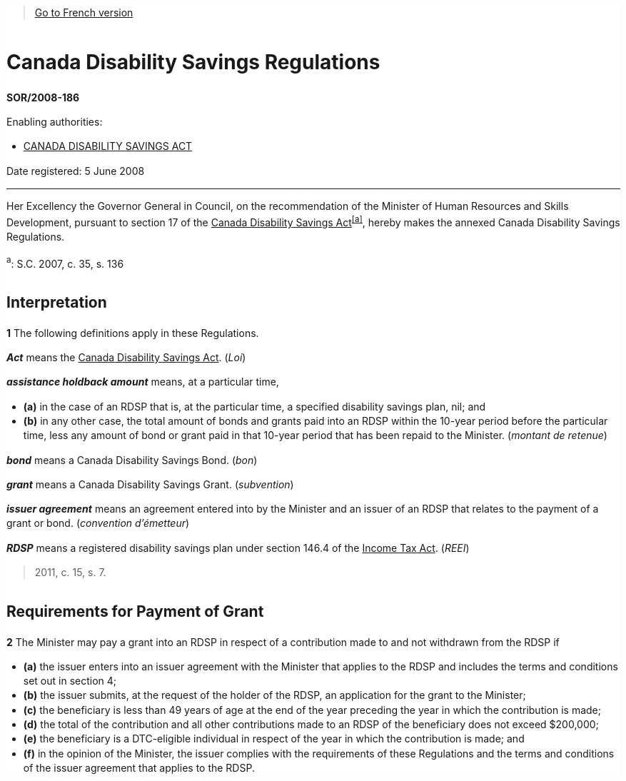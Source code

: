 > [Go to French version](/fr/Règlements/Décrets,%20ordonnances%20et%20règlements%20statutaires/2008/186.md)

# Canada Disability Savings Regulations

**SOR/2008-186**

Enabling authorities: 
- [CANADA DISABILITY SAVINGS ACT](/en/Acts/Statutes%20of%20Canada/2007/c.%2035,%20s.%20136.md)

Date registered: 5 June 2008

----------

Her Excellency the Governor General in Council, on the recommendation of the Minister of Human Resources and Skills Development, pursuant to section 17 of the [Canada Disability Savings Act](/en/Acts/Statutes%20of%20Canada/2007/c.%2035,%20s.%20136.md)<sup><a href='#fn_610568-e_hq_3503'>[a]</a></sup>, hereby makes the annexed Canada Disability Savings Regulations.

<a name='fn_610568-e_hq_3503'><sup>a</sup></a>: S.C. 2007, c. 35, s. 136<br />




## Interpretation


**1** The following definitions apply in these Regulations.

***Act*** means the [Canada Disability Savings Act](/en/Acts/Statutes%20of%20Canada/2007/c.%2035,%20s.%20136.md). (*Loi*)

***assistance holdback amount*** means, at a particular time, 
- **(a)** in the case of an RDSP that is, at the particular time, a specified disability savings plan, nil; and
- **(b)** in any other case, the total amount of bonds and grants paid into an RDSP within the 10-year period before the particular time, less any amount of bond or grant paid in that 10-year period that has been repaid to the Minister. (*montant de retenue*)

***bond*** means a Canada Disability Savings Bond. (*bon*)

***grant*** means a Canada Disability Savings Grant. (*subvention*)

***issuer agreement*** means an agreement entered into by the Minister and an issuer of an RDSP that relates to the payment of a grant or bond. (*convention d’émetteur*)

***RDSP*** means a registered disability savings plan under section 146.4 of the [Income Tax Act](/en/Acts/Statutes%20of%20Canada/1985/c.%201%20(5th%20Supp.).md). (*REEI*)
> 2011, c. 15, s. 7.





## Requirements for Payment of Grant


**2** The Minister may pay a grant into an RDSP in respect of a contribution made to and not withdrawn from the RDSP if
- **(a)** the issuer enters into an issuer agreement with the Minister that applies to the RDSP and includes the terms and conditions set out in section 4;
- **(b)** the issuer submits, at the request of the holder of the RDSP, an application for the grant to the Minister;
- **(c)** the beneficiary is less than 49 years of age at the end of the year preceding the year in which the contribution is made;
- **(d)** the total of the contribution and all other contributions made to an RDSP of the beneficiary does not exceed $200,000;
- **(e)** the beneficiary is a DTC-eligible individual in respect of the year in which the contribution is made; and
- **(f)** in the opinion of the Minister, the issuer complies with the requirements of these Regulations and the terms and conditions of the issuer agreement that applies to the RDSP.